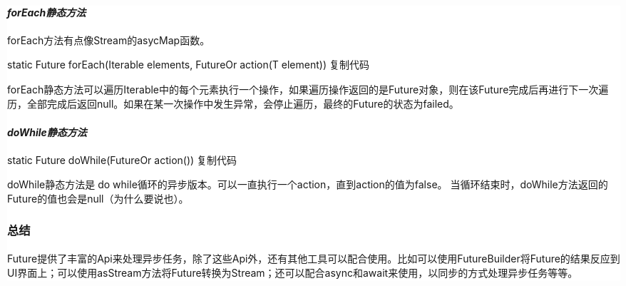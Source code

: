 #### *forEach静态方法*

forEach方法有点像Stream的asycMap函数。

static Future forEach<T>(Iterable<T> elements, FutureOr action(T element))
 复制代码

forEach静态方法可以遍历Iterable中的每个元素执行一个操作，如果遍历操作返回的是Future对象，则在该Future完成后再进行下一次遍历，全部完成后返回null。如果在某一次操作中发生异常，会停止遍历，最终的Future的状态为failed。

#### *doWhile静态方法*

static Future doWhile(FutureOr<bool> action())
 复制代码

doWhile静态方法是 do while循环的异步版本。可以一直执行一个action，直到action的值为false。 当循环结束时，doWhile方法返回的Future的值也会是null（为什么要说也）。

### 总结

Future提供了丰富的Api来处理异步任务，除了这些Api外，还有其他工具可以配合使用。比如可以使用FutureBuilder将Future的结果反应到UI界面上；可以使用asStream方法将Future转换为Stream；还可以配合async和await来使用，以同步的方式处理异步任务等等。
